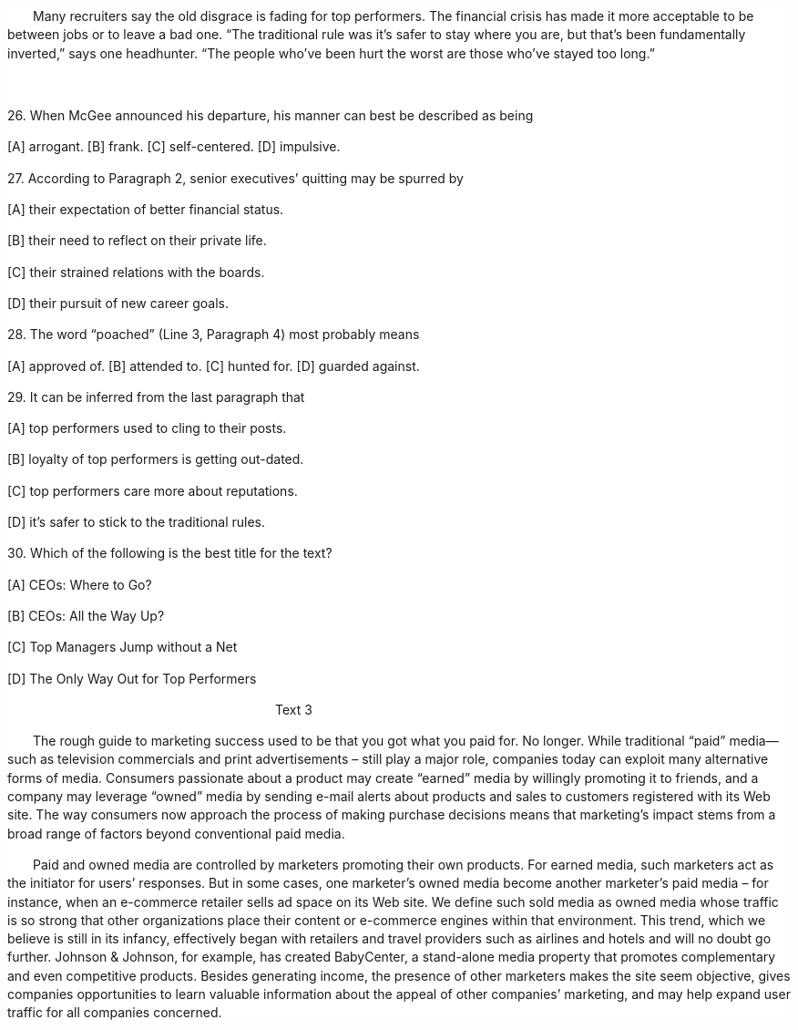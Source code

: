　　Many recruiters say the old disgrace is fading for top performers. The financial crisis has made it more acceptable to be between jobs or to leave a bad one. “The traditional rule was it’s safer to stay where you are, but that’s been fundamentally inverted,” says one headhunter. “The people who’ve been hurt the worst are those who’ve stayed too long.”

　　

26. When McGee announced his departure, his manner can best be described as being

[A] arrogant.    [B] frank.     [C] self-centered. 	[D] impulsive.

27. According to Paragraph 2, senior executives’ quitting may be spurred by

[A] their expectation of better financial status.	

[B] their need to reflect on their private life.

[C] their strained relations with the boards.	

[D] their pursuit of new career goals.

28. The word “poached” (Line 3, Paragraph 4) most probably means

[A] approved of.    [B] attended to.    [C] hunted for. 	[D] guarded against.



29. It can be inferred from the last paragraph that

[A] top performers used to cling to their posts.	

[B] loyalty of top performers is getting out-dated.

[C] top performers care more about reputations.	

[D] it’s safer to stick to the traditional rules.

30. Which of the following is the best title for the text?

[A] CEOs: Where to Go?	

[B] CEOs: All the Way Up?

[C] Top Managers Jump without a Net	

[D] The Only Way Out for Top Performers



　　　　　　　　　　　　　　　　　　　　　Text 3

　　The rough guide to marketing success used to be that you got what you paid for. No longer. While traditional “paid” media—such as television commercials and print advertisements – still play a major role, companies today can exploit many alternative forms of media. Consumers passionate about a product may create “earned” media by willingly promoting it to friends, and a company may leverage “owned” media by sending e-mail alerts about products and sales to customers registered with its Web site. The way consumers now approach the process of making purchase decisions means that marketing’s impact stems from a broad range of factors beyond conventional paid media.

　　Paid and owned media are controlled by marketers promoting their own products. For earned media, such marketers act as the initiator for users’ responses. But in some cases, one marketer’s owned media become another marketer’s paid media – for instance, when an e-commerce retailer sells ad space on its Web site. We define such sold media as owned media whose traffic is so strong that other organizations place their content or e-commerce engines within that environment. This trend, which we believe is still in its infancy, effectively began with retailers and travel providers such as airlines and hotels and will no doubt go further. Johnson & Johnson, for example, has created BabyCenter, a stand-alone media property that promotes complementary and even competitive products. Besides generating income, the presence of other marketers makes the site seem objective, gives companies opportunities to learn valuable information about the appeal of other companies’ marketing, and may help expand user traffic for all companies concerned.
